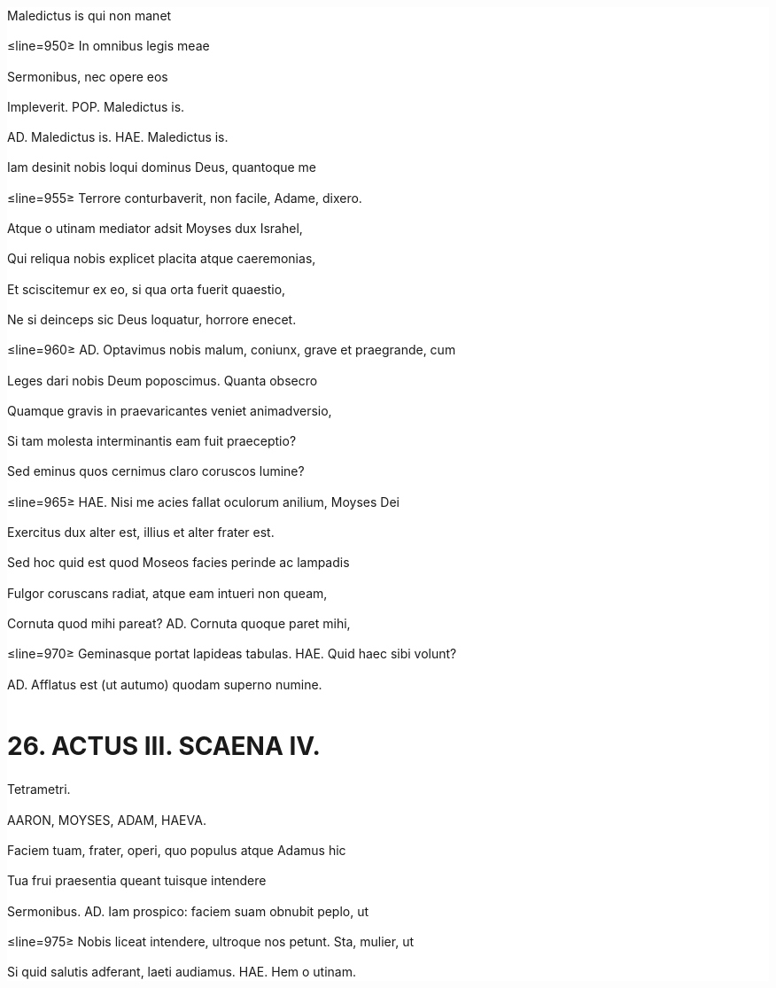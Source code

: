 Maledictus is qui non manet

≤line=950≥ In omnibus legis meae

Sermonibus, nec opere eos

Impleverit. POP. Maledictus is.

AD. Maledictus is. HAE. Maledictus is.

Iam desinit nobis loqui dominus Deus, quantoque me

≤line=955≥ Terrore conturbaverit, non facile, Adame, dixero.

Atque o utinam mediator adsit Moyses dux Israhel,

Qui reliqua nobis explicet placita atque caeremonias,

Et sciscitemur ex eo, si qua orta fuerit quaestio,

Ne si deinceps sic Deus loquatur, horrore enecet.

≤line=960≥ AD. Optavimus nobis malum, coniunx, grave et praegrande, cum

Leges dari nobis Deum poposcimus. Quanta obsecro

Quamque gravis in praevaricantes veniet animadversio,

Si tam molesta interminantis eam fuit praeceptio?

Sed eminus quos cernimus claro coruscos lumine?

≤line=965≥ HAE. Nisi me acies fallat oculorum anilium, Moyses Dei

Exercitus dux alter est, illius et alter frater est.

Sed hoc quid est quod Moseos facies perinde ac lampadis

Fulgor coruscans radiat, atque eam intueri non queam,

Cornuta quod mihi pareat? AD. Cornuta quoque paret mihi,

≤line=970≥ Geminasque portat lapideas tabulas. HAE. Quid haec sibi
volunt?

AD. Afflatus est (ut autumo) quodam superno numine.

# 26. ACTUS III. SCAENA IV.

Tetrametri.

AARON, MOYSES, ADAM, HAEVA.

Faciem tuam, frater, operi, quo populus atque Adamus hic

Tua frui praesentia queant tuisque intendere

Sermonibus. AD. Iam prospico: faciem suam obnubit peplo, ut

≤line=975≥ Nobis liceat intendere, ultroque nos petunt. Sta, mulier, ut

Si quid salutis adferant, laeti audiamus. HAE. Hem o utinam.
